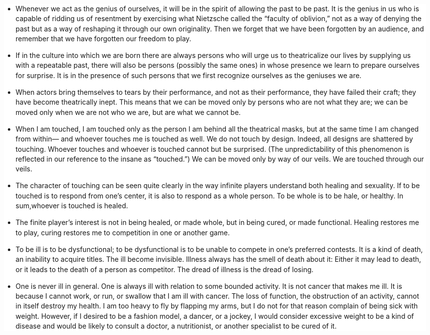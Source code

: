 
- Whenever we act as the genius of ourselves, it will be in the spirit of
allowing the past to be past. It is the genius in us who is capable of
ridding us of resentment by exercising what Nietzsche called the
“faculty of oblivion,” not as a way of denying the past but as a way of
reshaping it through our own originality. Then we forget that we have
been forgotten by an audience, and remember that we have forgotten
our freedom to play.


- If in the culture into which we are born there are always persons who
will urge us to theatricalize our lives by supplying us with a repeatable
past, there will also be persons (possibly the same ones) in whose
presence we learn to prepare ourselves for surprise. It is in the presence
of such persons that we first recognize ourselves as the geniuses we are.


- When actors bring themselves to tears by
their performance, and not as their performance, they have failed their
craft; they have become theatrically inept. 
This means that we can be moved only by persons who are not what
they are; we can be moved only when we are not who we are, but are
what we cannot be.

- When I am touched, I am touched only as the person I am behind all
the theatrical masks, but at the same time I am changed from within—
and whoever touches me is touched as well. We do not touch by design.
Indeed, all designs are shattered by touching. Whoever touches and
whoever is touched cannot but be surprised. (The unpredictability of
this phenomenon is reflected in our reference to the insane as
“touched.”)
We can be moved only by way of our veils. We are touched through
our veils.


- The character of touching can be seen quite clearly in the way infinite
players understand both healing and sexuality.
If to be touched is to respond from one’s center, it is also to respond
as a whole person. To be whole is to be hale, or healthy. In sum,whoever is touched is healed.

- The finite player’s interest is not in being healed, or made whole, but
in being cured, or made functional. Healing restores me to play, curing
restores me to competition in one or another game.

- To be ill is to be dysfunctional; to be
dysfunctional is to be unable to compete in one’s preferred contests. It is
a kind of death, an inability to acquire titles. The ill become invisible.
Illness always has the smell of death about it: Either it may lead to
death, or it leads to the death of a person as competitor. The dread of
illness is the dread of losing.


- One is never ill in general. One is always ill with relation to some
bounded activity. It is not cancer that makes me ill. It is because I
cannot work, or run, or swallow that I am ill with cancer. The loss of
function, the obstruction of an activity, cannot in itself destroy my
health. I am too heavy to fly by flapping my arms, but I do not for that
reason complain of being sick with weight. However, if I desired to be a
fashion model, a dancer, or a jockey, I would consider excessive weight
to be a kind of disease and would be likely to consult a doctor, a
nutritionist, or another specialist to be cured of it.
